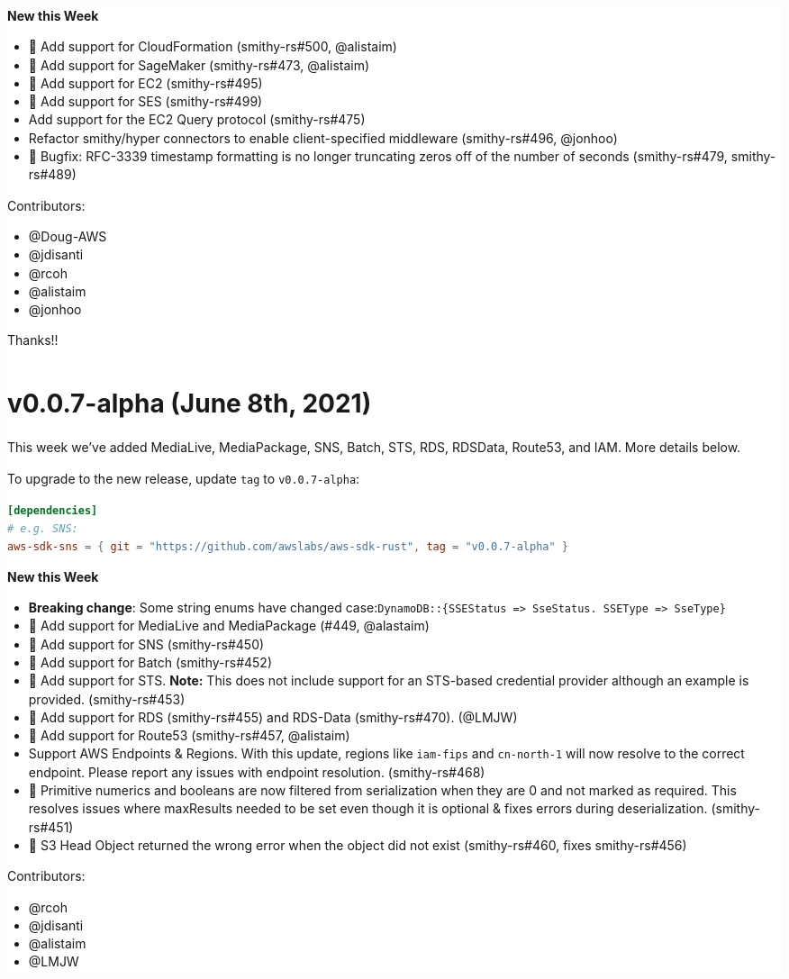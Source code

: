 **New this Week**
- :tada: Add support for CloudFormation (smithy-rs#500, @alistaim)
- :tada: Add support for SageMaker (smithy-rs#473, @alistaim)
- :tada: Add support for EC2 (smithy-rs#495)
- :tada: Add support for SES (smithy-rs#499)
- Add support for the EC2 Query protocol (smithy-rs#475)
- Refactor smithy/hyper connectors to enable client-specified middleware (smithy-rs#496, @jonhoo)
- :bug: Bugfix: RFC-3339 timestamp formatting is no longer truncating zeros off of the number of seconds (smithy-rs#479, smithy-rs#489)

Contributors:
- @Doug-AWS
- @jdisanti
- @rcoh
- @alistaim
- @jonhoo

Thanks!!


v0.0.7-alpha (June 8th, 2021)
=============================

This week we’ve added MediaLive, MediaPackage, SNS, Batch, STS, RDS, RDSData, Route53, and IAM. More details below.

To upgrade to the new release, update `tag` to `v0.0.7-alpha`:
```toml
[dependencies]
# e.g. SNS:
aws-sdk-sns = { git = "https://github.com/awslabs/aws-sdk-rust", tag = "v0.0.7-alpha" }
```

**New this Week**
- **Breaking change**: Some string enums have changed case:`DynamoDB::{SSEStatus => SseStatus. SSEType => SseType}`
- :tada: Add support for MediaLive and MediaPackage (#449, @alastaim)
- :tada: Add support for SNS (smithy-rs#450)
- :tada: Add support for Batch (smithy-rs#452)
- :tada: Add support for STS. **Note:** This does not include support for an STS-based credential provider although an example is provided. (smithy-rs#453)
- :tada: Add support for RDS (smithy-rs#455) and RDS-Data (smithy-rs#470). (@LMJW)
- :tada: Add support for Route53 (smithy-rs#457, @alistaim)
- Support AWS Endpoints & Regions. With this update, regions like `iam-fips` and `cn-north-1` will now resolve to the correct endpoint. Please report any issues with endpoint resolution. (smithy-rs#468)
- :bug: Primitive numerics and booleans are now filtered from serialization when they are 0 and not marked as required. This resolves issues where maxResults needed to be set even though it is optional & fixes errors during deserialization. (smithy-rs#451)
- :bug: S3 Head Object returned the wrong error when the object did not exist (smithy-rs#460, fixes smithy-rs#456)


Contributors:
- @rcoh
- @jdisanti
- @alistaim
- @LMJW
